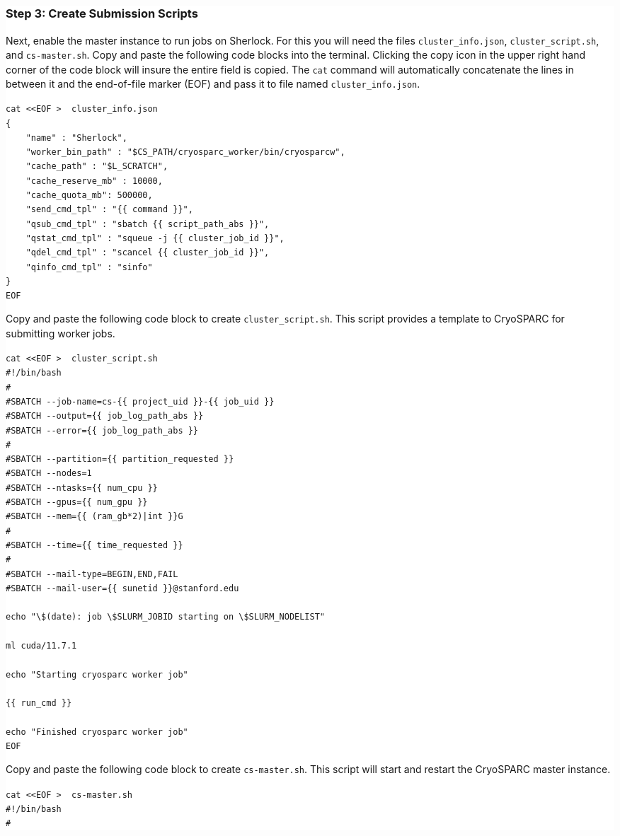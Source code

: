 ```
```
### Step 3: Create Submission Scripts
Next, enable the master instance to run jobs on Sherlock. For this you will need the files `cluster_info.json`, `cluster_script.sh`, and `cs-master.sh`. Copy and paste the following code blocks into the terminal. Clicking the copy icon in the upper right hand corner of the code block will insure the entire field is copied. The `cat` command will automatically concatenate the lines in between it and the end-of-file marker (EOF) and pass it to file named `cluster_info.json`. 
```
cat <<EOF >  cluster_info.json
{
    "name" : "Sherlock",
    "worker_bin_path" : "$CS_PATH/cryosparc_worker/bin/cryosparcw",
    "cache_path" : "$L_SCRATCH",
    "cache_reserve_mb" : 10000,
    "cache_quota_mb": 500000,
    "send_cmd_tpl" : "{{ command }}",
    "qsub_cmd_tpl" : "sbatch {{ script_path_abs }}",
    "qstat_cmd_tpl" : "squeue -j {{ cluster_job_id }}",
    "qdel_cmd_tpl" : "scancel {{ cluster_job_id }}",
    "qinfo_cmd_tpl" : "sinfo"
}
EOF

```
Copy and paste the following code block to create `cluster_script.sh`. This script provides a template to CryoSPARC for submitting worker jobs.
```
cat <<EOF >  cluster_script.sh
#!/bin/bash
#
#SBATCH --job-name=cs-{{ project_uid }}-{{ job_uid }}
#SBATCH --output={{ job_log_path_abs }}
#SBATCH --error={{ job_log_path_abs }}
#
#SBATCH --partition={{ partition_requested }}
#SBATCH --nodes=1
#SBATCH --ntasks={{ num_cpu }}
#SBATCH --gpus={{ num_gpu }}
#SBATCH --mem={{ (ram_gb*2)|int }}G
#
#SBATCH --time={{ time_requested }}
#
#SBATCH --mail-type=BEGIN,END,FAIL
#SBATCH --mail-user={{ sunetid }}@stanford.edu

echo "\$(date): job \$SLURM_JOBID starting on \$SLURM_NODELIST"

ml cuda/11.7.1

echo "Starting cryosparc worker job"

{{ run_cmd }}

echo "Finished cryosparc worker job"
EOF

```
Copy and paste the following code block to create `cs-master.sh`. This script will start and restart the CryoSPARC master instance.
```
cat <<EOF >  cs-master.sh
#!/bin/bash
#
```